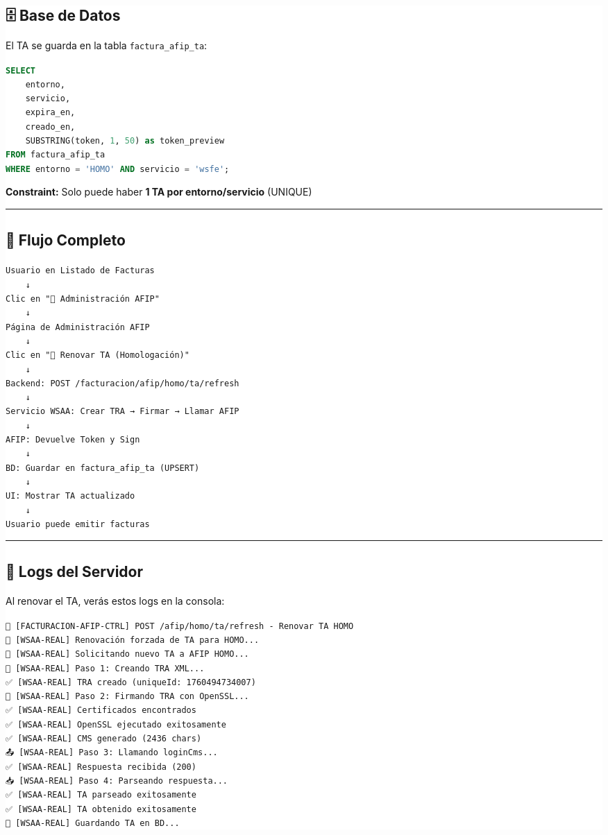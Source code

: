 
## 🗄️ Base de Datos

El TA se guarda en la tabla `factura_afip_ta`:

```sql
SELECT 
    entorno,
    servicio,
    expira_en,
    creado_en,
    SUBSTRING(token, 1, 50) as token_preview
FROM factura_afip_ta
WHERE entorno = 'HOMO' AND servicio = 'wsfe';
```

**Constraint:** Solo puede haber **1 TA por entorno/servicio** (UNIQUE)

---

## 🔄 Flujo Completo

```
Usuario en Listado de Facturas
    ↓
Clic en "🔐 Administración AFIP"
    ↓
Página de Administración AFIP
    ↓
Clic en "🔄 Renovar TA (Homologación)"
    ↓
Backend: POST /facturacion/afip/homo/ta/refresh
    ↓
Servicio WSAA: Crear TRA → Firmar → Llamar AFIP
    ↓
AFIP: Devuelve Token y Sign
    ↓
BD: Guardar en factura_afip_ta (UPSERT)
    ↓
UI: Mostrar TA actualizado
    ↓
Usuario puede emitir facturas
```

---

## 📝 Logs del Servidor

Al renovar el TA, verás estos logs en la consola:

```
🔄 [FACTURACION-AFIP-CTRL] POST /afip/homo/ta/refresh - Renovar TA HOMO
🔄 [WSAA-REAL] Renovación forzada de TA para HOMO...
🔄 [WSAA-REAL] Solicitando nuevo TA a AFIP HOMO...
📝 [WSAA-REAL] Paso 1: Creando TRA XML...
✅ [WSAA-REAL] TRA creado (uniqueId: 1760494734007)
🔐 [WSAA-REAL] Paso 2: Firmando TRA con OpenSSL...
✅ [WSAA-REAL] Certificados encontrados
✅ [WSAA-REAL] OpenSSL ejecutado exitosamente
✅ [WSAA-REAL] CMS generado (2436 chars)
📤 [WSAA-REAL] Paso 3: Llamando loginCms...
✅ [WSAA-REAL] Respuesta recibida (200)
📥 [WSAA-REAL] Paso 4: Parseando respuesta...
✅ [WSAA-REAL] TA parseado exitosamente
✅ [WSAA-REAL] TA obtenido exitosamente
💾 [WSAA-REAL] Guardando TA en BD...
```